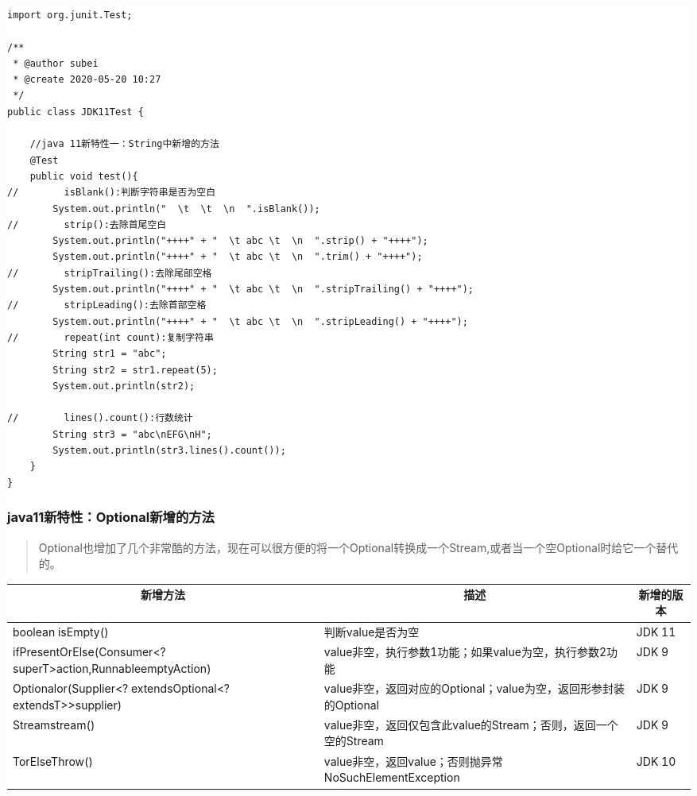 

```
import org.junit.Test;

/**
 * @author subei
 * @create 2020-05-20 10:27
 */
public class JDK11Test {
    
    //java 11新特性一：String中新增的方法
    @Test
    public void test(){
//        isBlank():判断字符串是否为空白
        System.out.println("  \t  \t  \n  ".isBlank());
//        strip():去除首尾空白
        System.out.println("++++" + "  \t abc \t  \n  ".strip() + "++++");
        System.out.println("++++" + "  \t abc \t  \n  ".trim() + "++++");
//        stripTrailing():去除尾部空格
        System.out.println("++++" + "  \t abc \t  \n  ".stripTrailing() + "++++");
//        stripLeading():去除首部空格
        System.out.println("++++" + "  \t abc \t  \n  ".stripLeading() + "++++");
//        repeat(int count):复制字符串
        String str1 = "abc";
        String str2 = str1.repeat(5);
        System.out.println(str2);

//        lines().count():行数统计
        String str3 = "abc\nEFG\nH";
        System.out.println(str3.lines().count());
    }
}
```





### java11新特性：Optional新增的方法



> Optional也增加了几个非常酷的方法，现在可以很方便的将一个Optional转换成一个Stream,或者当一个空Optional时给它一个替代的。

| 新增方法                                                     | 描述                                                         | 新增的版本 |
| ------------------------------------------------------------ | ------------------------------------------------------------ | ---------- |
| boolean isEmpty()                                            | 判断value是否为空                                            | JDK 11     |
| ifPresentOrElse(Consumer<? superT>action,RunnableemptyAction) | value非空，执行参数1功能；如果value为空，执行参数2功能       | JDK 9      |
| Optionalor(Supplier<? extendsOptional<? extendsT>>supplier)  | value非空，返回对应的Optional；value为空，返回形参封装的Optional | JDK 9      |
| Streamstream()                                               | value非空，返回仅包含此value的Stream；否则，返回一个空的Stream | JDK 9      |
| TorElseThrow()                                               | value非空，返回value；否则抛异常NoSuchElementException       | JDK 10     |
